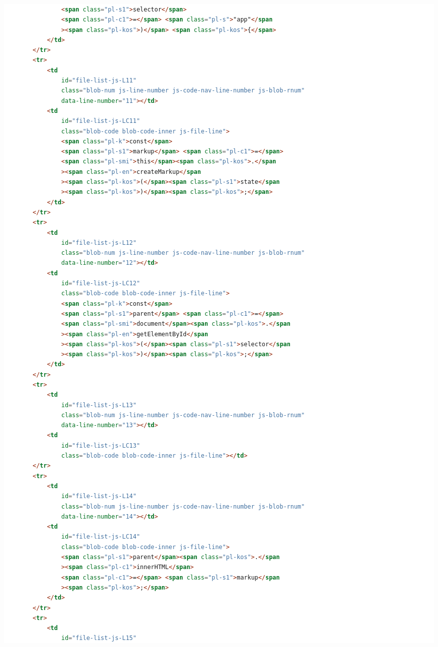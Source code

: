 ```html
				<span class="pl-s1">selector</span>
				<span class="pl-c1">=</span> <span class="pl-s">"app"</span
				><span class="pl-kos">)</span> <span class="pl-kos">{</span>
			</td>
		</tr>
		<tr>
			<td
				id="file-list-js-L11"
				class="blob-num js-line-number js-code-nav-line-number js-blob-rnum"
				data-line-number="11"></td>
			<td
				id="file-list-js-LC11"
				class="blob-code blob-code-inner js-file-line">
				<span class="pl-k">const</span>
				<span class="pl-s1">markup</span> <span class="pl-c1">=</span>
				<span class="pl-smi">this</span><span class="pl-kos">.</span
				><span class="pl-en">createMarkup</span
				><span class="pl-kos">(</span><span class="pl-s1">state</span
				><span class="pl-kos">)</span><span class="pl-kos">;</span>
			</td>
		</tr>
		<tr>
			<td
				id="file-list-js-L12"
				class="blob-num js-line-number js-code-nav-line-number js-blob-rnum"
				data-line-number="12"></td>
			<td
				id="file-list-js-LC12"
				class="blob-code blob-code-inner js-file-line">
				<span class="pl-k">const</span>
				<span class="pl-s1">parent</span> <span class="pl-c1">=</span>
				<span class="pl-smi">document</span><span class="pl-kos">.</span
				><span class="pl-en">getElementById</span
				><span class="pl-kos">(</span><span class="pl-s1">selector</span
				><span class="pl-kos">)</span><span class="pl-kos">;</span>
			</td>
		</tr>
		<tr>
			<td
				id="file-list-js-L13"
				class="blob-num js-line-number js-code-nav-line-number js-blob-rnum"
				data-line-number="13"></td>
			<td
				id="file-list-js-LC13"
				class="blob-code blob-code-inner js-file-line"></td>
		</tr>
		<tr>
			<td
				id="file-list-js-L14"
				class="blob-num js-line-number js-code-nav-line-number js-blob-rnum"
				data-line-number="14"></td>
			<td
				id="file-list-js-LC14"
				class="blob-code blob-code-inner js-file-line">
				<span class="pl-s1">parent</span><span class="pl-kos">.</span
				><span class="pl-c1">innerHTML</span>
				<span class="pl-c1">=</span> <span class="pl-s1">markup</span
				><span class="pl-kos">;</span>
			</td>
		</tr>
		<tr>
			<td
				id="file-list-js-L15"
```